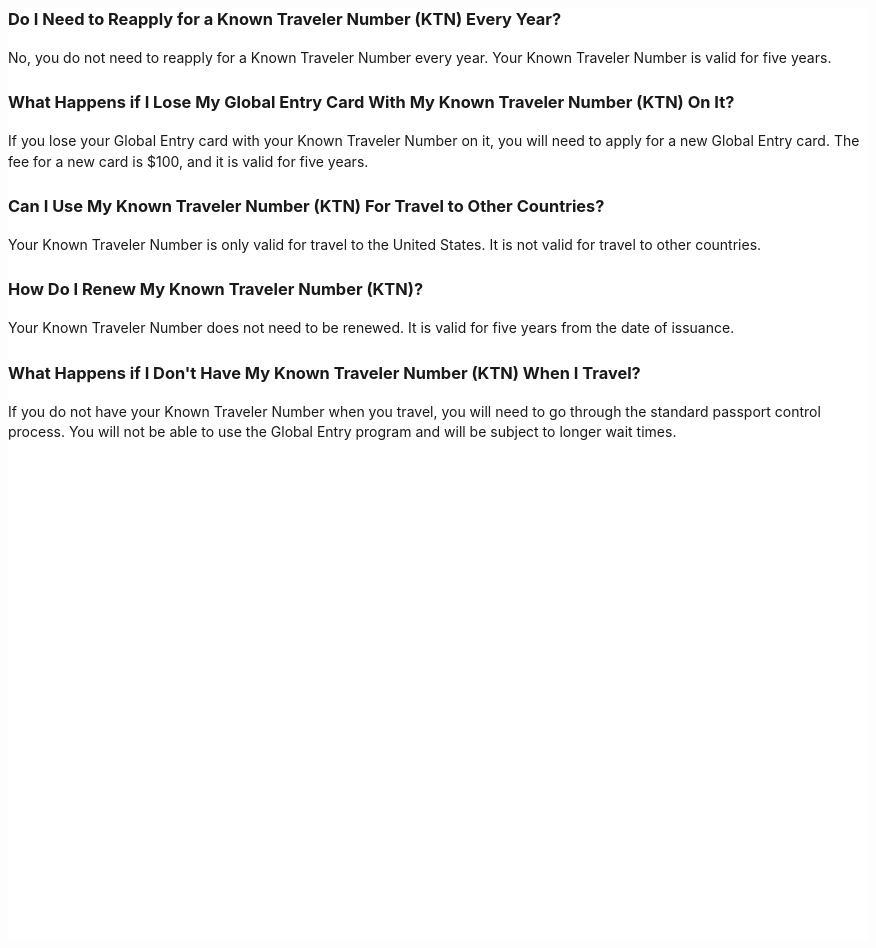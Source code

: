 <h3>Do I Need to Reapply for a Known Traveler Number (KTN) Every Year?</h3>

No, you do not need to reapply for a Known Traveler Number every year. Your Known Traveler Number is valid for five years.

<h3>What Happens if I Lose My Global Entry Card With My Known Traveler Number (KTN) On It?</h3>

If you lose your Global Entry card with your Known Traveler Number on it, you will need to apply for a new Global Entry card. The fee for a new card is $100, and it is valid for five years.

<h3>Can I Use My Known Traveler Number (KTN) For Travel to Other Countries?</h3>

Your Known Traveler Number is only valid for travel to the United States. It is not valid for travel to other countries.

<h3>How Do I Renew My Known Traveler Number (KTN)?</h3>

Your Known Traveler Number does not need to be renewed. It is valid for five years from the date of issuance.

<h3>What Happens if I Don't Have My Known Traveler Number (KTN) When I Travel?</h3>

If you do not have your Known Traveler Number when you travel, you will need to go through the standard passport control process. You will not be able to use the Global Entry program and will be subject to longer wait times.

<div style="position: relative; padding-bottom: 56.25%; overflow: hidden"><iframe src="https://www.youtube.com/embed/__2GhfQc8i0" frameborder="0" allow="accelerometer; autoplay; clipboard-write; encrypted-media; gyroscope; picture-in-picture; web-share" allowfullscreen style="position: absolute; top: 0; left: 0; width: 100%; height: 100%;"></iframe>
</div>